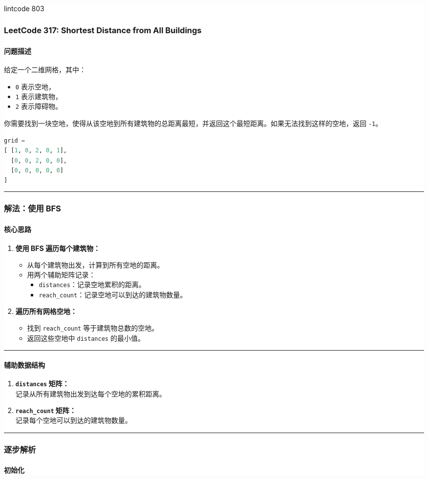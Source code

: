 
lintcode 803

### LeetCode 317: Shortest Distance from All Buildings

#### **问题描述**

给定一个二维网格，其中：

- `0` 表示空地，
- `1` 表示建筑物，
- `2` 表示障碍物。

你需要找到一块空地，使得从该空地到所有建筑物的总距离最短，并返回这个最短距离。如果无法找到这样的空地，返回 `-1`。

```python
grid = 
[ [1, 0, 2, 0, 1],
  [0, 0, 2, 0, 0],
  [0, 0, 0, 0, 0]
]

```

---

### **解法：使用 BFS**

#### **核心思路**

1. **使用 BFS 遍历每个建筑物：**
    
    - 从每个建筑物出发，计算到所有空地的距离。
    - 用两个辅助矩阵记录：
        - `distances`：记录空地累积的距离。
        - `reach_count`：记录空地可以到达的建筑物数量。
2. **遍历所有网格空地：**
    
    - 找到 `reach_count` 等于建筑物总数的空地。
    - 返回这些空地中 `distances` 的最小值。

---

#### **辅助数据结构**

1. **`distances` 矩阵：**  
    记录从所有建筑物出发到达每个空地的累积距离。
    
2. **`reach_count` 矩阵：**  
    记录每个空地可以到达的建筑物数量。
    

---

### **逐步解析**

#### **初始化**
